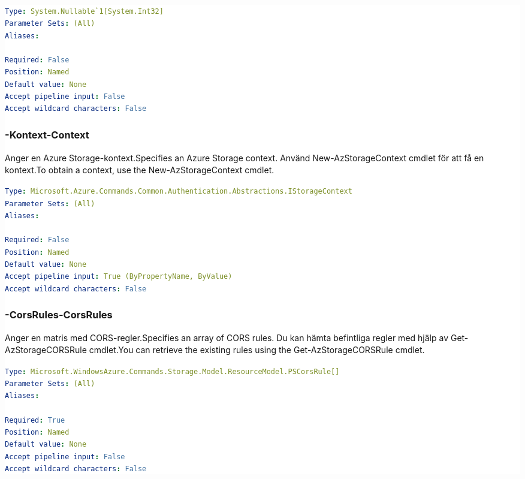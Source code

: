 ```yaml
Type: System.Nullable`1[System.Int32]
Parameter Sets: (All)
Aliases:

Required: False
Position: Named
Default value: None
Accept pipeline input: False
Accept wildcard characters: False
```

### <span data-ttu-id="aa7b1-132">-Kontext</span><span class="sxs-lookup"><span data-stu-id="aa7b1-132">-Context</span></span>
<span data-ttu-id="aa7b1-133">Anger en Azure Storage-kontext.</span><span class="sxs-lookup"><span data-stu-id="aa7b1-133">Specifies an Azure Storage context.</span></span>
<span data-ttu-id="aa7b1-134">Använd New-AzStorageContext cmdlet för att få en kontext.</span><span class="sxs-lookup"><span data-stu-id="aa7b1-134">To obtain a context, use the New-AzStorageContext cmdlet.</span></span>

```yaml
Type: Microsoft.Azure.Commands.Common.Authentication.Abstractions.IStorageContext
Parameter Sets: (All)
Aliases:

Required: False
Position: Named
Default value: None
Accept pipeline input: True (ByPropertyName, ByValue)
Accept wildcard characters: False
```

### <span data-ttu-id="aa7b1-135">-CorsRules</span><span class="sxs-lookup"><span data-stu-id="aa7b1-135">-CorsRules</span></span>
<span data-ttu-id="aa7b1-136">Anger en matris med CORS-regler.</span><span class="sxs-lookup"><span data-stu-id="aa7b1-136">Specifies an array of CORS rules.</span></span>
<span data-ttu-id="aa7b1-137">Du kan hämta befintliga regler med hjälp av Get-AzStorageCORSRule cmdlet.</span><span class="sxs-lookup"><span data-stu-id="aa7b1-137">You can retrieve the existing rules using the Get-AzStorageCORSRule cmdlet.</span></span>

```yaml
Type: Microsoft.WindowsAzure.Commands.Storage.Model.ResourceModel.PSCorsRule[]
Parameter Sets: (All)
Aliases:

Required: True
Position: Named
Default value: None
Accept pipeline input: False
Accept wildcard characters: False
```
